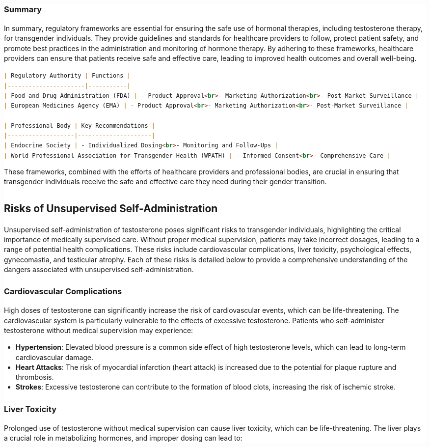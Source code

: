 ### Summary

In summary, regulatory frameworks are essential for ensuring the safe use of hormonal therapies, including testosterone therapy, for transgender individuals. They provide guidelines and standards for healthcare providers to follow, protect patient safety, and promote best practices in the administration and monitoring of hormone therapy. By adhering to these frameworks, healthcare providers can ensure that patients receive safe and effective care, leading to improved health outcomes and overall well-being.

```markdown
| Regulatory Authority | Functions |
|----------------------|-----------|
| Food and Drug Administration (FDA) | - Product Approval<br>- Marketing Authorization<br>- Post-Market Surveillance |
| European Medicines Agency (EMA) | - Product Approval<br>- Marketing Authorization<br>- Post-Market Surveillance |

| Professional Body | Key Recommendations |
|-------------------|---------------------|
| Endocrine Society | - Individualized Dosing<br>- Monitoring and Follow-Ups |
| World Professional Association for Transgender Health (WPATH) | - Informed Consent<br>- Comprehensive Care |
```

These frameworks, combined with the efforts of healthcare providers and professional bodies, are crucial in ensuring that transgender individuals receive the safe and effective care they need during their gender transition.


## Risks of Unsupervised Self-Administration

Unsupervised self-administration of testosterone poses significant risks to transgender individuals, highlighting the critical importance of medically supervised care. Without proper medical supervision, patients may take incorrect dosages, leading to a range of potential health complications. These risks include cardiovascular complications, liver toxicity, psychological effects, gynecomastia, and testicular atrophy. Each of these risks is detailed below to provide a comprehensive understanding of the dangers associated with unsupervised self-administration.

### Cardiovascular Complications
High doses of testosterone can significantly increase the risk of cardiovascular events, which can be life-threatening. The cardiovascular system is particularly vulnerable to the effects of excessive testosterone. Patients who self-administer testosterone without medical supervision may experience:

- **Hypertension**: Elevated blood pressure is a common side effect of high testosterone levels, which can lead to long-term cardiovascular damage.
- **Heart Attacks**: The risk of myocardial infarction (heart attack) is increased due to the potential for plaque rupture and thrombosis.
- **Strokes**: Excessive testosterone can contribute to the formation of blood clots, increasing the risk of ischemic stroke.

### Liver Toxicity
Prolonged use of testosterone without medical supervision can cause liver toxicity, which can be life-threatening. The liver plays a crucial role in metabolizing hormones, and improper dosing can lead to:
